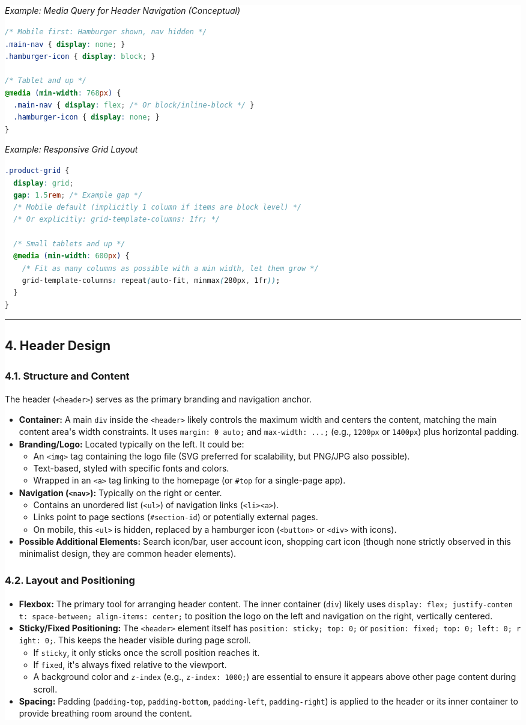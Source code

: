 *Example: Media Query for Header Navigation (Conceptual)*
```css
/* Mobile first: Hamburger shown, nav hidden */
.main-nav { display: none; }
.hamburger-icon { display: block; }

/* Tablet and up */
@media (min-width: 768px) {
  .main-nav { display: flex; /* Or block/inline-block */ }
  .hamburger-icon { display: none; }
}
```

*Example: Responsive Grid Layout*
```css
.product-grid {
  display: grid;
  gap: 1.5rem; /* Example gap */
  /* Mobile default (implicitly 1 column if items are block level) */
  /* Or explicitly: grid-template-columns: 1fr; */

  /* Small tablets and up */
  @media (min-width: 600px) {
    /* Fit as many columns as possible with a min width, let them grow */
    grid-template-columns: repeat(auto-fit, minmax(280px, 1fr));
  }
}
```

---

## 4. Header Design

### 4.1. Structure and Content
The header (`<header>`) serves as the primary branding and navigation anchor.

*   **Container:** A main `div` inside the `<header>` likely controls the maximum width and centers the content, matching the main content area's width constraints. It uses `margin: 0 auto;` and `max-width: ...;` (e.g., `1200px` or `1400px`) plus horizontal padding.
*   **Branding/Logo:** Located typically on the left. It could be:
    *   An `<img>` tag containing the logo file (SVG preferred for scalability, but PNG/JPG also possible).
    *   Text-based, styled with specific fonts and colors.
    *   Wrapped in an `<a>` tag linking to the homepage (or `#top` for a single-page app).
*   **Navigation (`<nav>`):** Typically on the right or center.
    *   Contains an unordered list (`<ul>`) of navigation links (`<li><a>`).
    *   Links point to page sections (`#section-id`) or potentially external pages.
    *   On mobile, this `<ul>` is hidden, replaced by a hamburger icon (`<button>` or `<div>` with icons).
*   **Possible Additional Elements:** Search icon/bar, user account icon, shopping cart icon (though none strictly observed in this minimalist design, they are common header elements).

### 4.2. Layout and Positioning
*   **Flexbox:** The primary tool for arranging header content. The inner container (`div`) likely uses `display: flex; justify-content: space-between; align-items: center;` to position the logo on the left and navigation on the right, vertically centered.
*   **Sticky/Fixed Positioning:** The `<header>` element itself has `position: sticky; top: 0;` or `position: fixed; top: 0; left: 0; right: 0;`. This keeps the header visible during page scroll.
    *   If `sticky`, it only sticks once the scroll position reaches it.
    *   If `fixed`, it's always fixed relative to the viewport.
    *   A background color and `z-index` (e.g., `z-index: 1000;`) are essential to ensure it appears above other page content during scroll.
*   **Spacing:** Padding (`padding-top`, `padding-bottom`, `padding-left`, `padding-right`) is applied to the header or its inner container to provide breathing room around the content.
